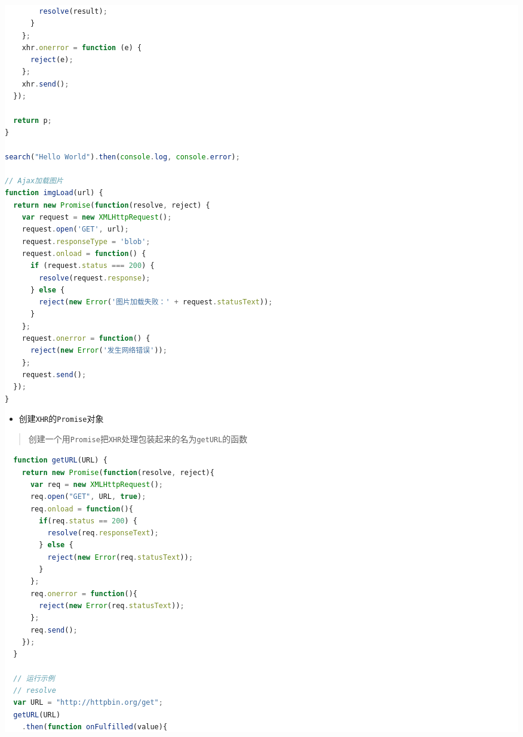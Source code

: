 ```js
        resolve(result);
      }
    };
    xhr.onerror = function (e) {
      reject(e);
    };
    xhr.send();
  });

  return p;
}

search("Hello World").then(console.log, console.error);

// Ajax加载图片
function imgLoad(url) {
  return new Promise(function(resolve, reject) {
    var request = new XMLHttpRequest();
    request.open('GET', url);
    request.responseType = 'blob';
    request.onload = function() {
      if (request.status === 200) {
        resolve(request.response);
      } else {
        reject(new Error('图片加载失败：' + request.statusText));
      }
    };
    request.onerror = function() {
      reject(new Error('发生网络错误'));
    };
    request.send();
  });
}

```

- 创建`XHR`的`Promise`对象

> 创建一个用`Promise`把`XHR`处理包装起来的名为`getURL`的函数
  
```js
  function getURL(URL) {
    return new Promise(function(resolve, reject){
      var req = new XMLHttpRequest();
      req.open("GET", URL, true);
      req.onload = function(){
        if(req.status == 200) {
          resolve(req.responseText);
        } else {
          reject(new Error(req.statusText));
        }
      };
      req.onerror = function(){
        reject(new Error(req.statusText));
      };
      req.send();
    });
  }

  // 运行示例
  // resolve
  var URL = "http://httpbin.org/get";
  getURL(URL)
    .then(function onFulfilled(value){
```
